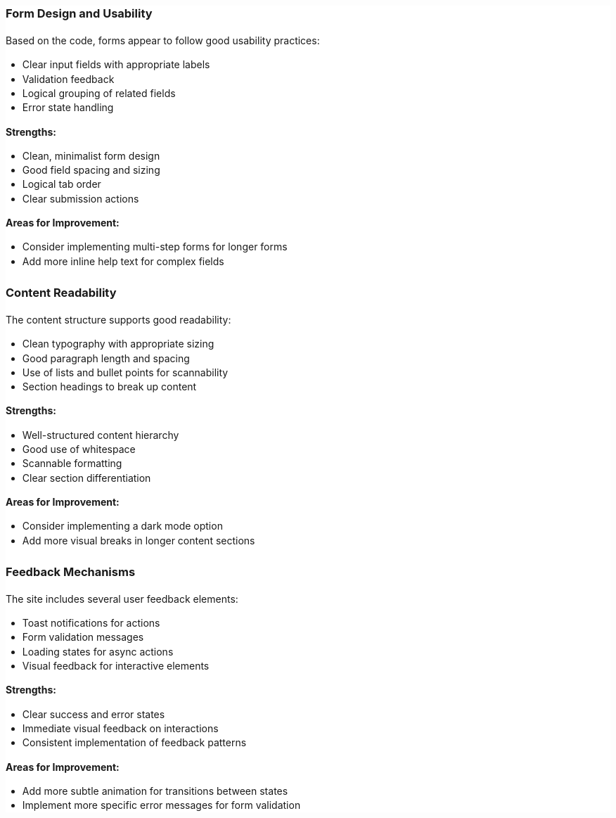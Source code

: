 ### Form Design and Usability

Based on the code, forms appear to follow good usability practices:

- Clear input fields with appropriate labels
- Validation feedback
- Logical grouping of related fields
- Error state handling

**Strengths:**
- Clean, minimalist form design
- Good field spacing and sizing
- Logical tab order
- Clear submission actions

**Areas for Improvement:**
- Consider implementing multi-step forms for longer forms
- Add more inline help text for complex fields

### Content Readability

The content structure supports good readability:

- Clean typography with appropriate sizing
- Good paragraph length and spacing
- Use of lists and bullet points for scannability
- Section headings to break up content

**Strengths:**
- Well-structured content hierarchy
- Good use of whitespace
- Scannable formatting
- Clear section differentiation

**Areas for Improvement:**
- Consider implementing a dark mode option
- Add more visual breaks in longer content sections

### Feedback Mechanisms

The site includes several user feedback elements:

- Toast notifications for actions
- Form validation messages
- Loading states for async actions
- Visual feedback for interactive elements

**Strengths:**
- Clear success and error states
- Immediate visual feedback on interactions
- Consistent implementation of feedback patterns

**Areas for Improvement:**
- Add more subtle animation for transitions between states
- Implement more specific error messages for form validation
